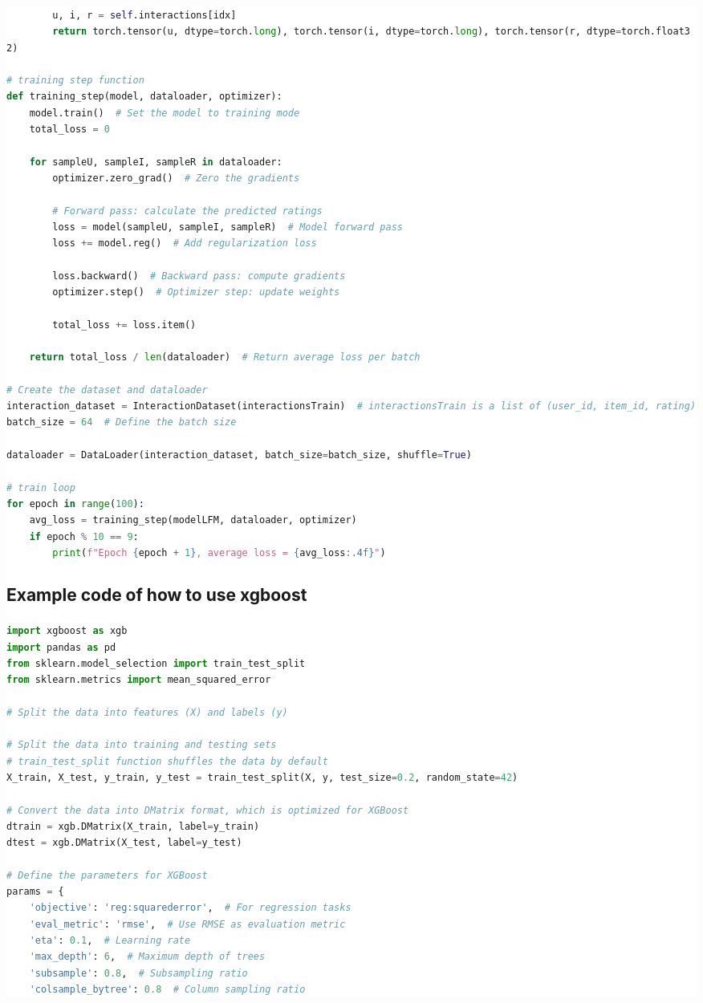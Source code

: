 ```python
        u, i, r = self.interactions[idx]
        return torch.tensor(u, dtype=torch.long), torch.tensor(i, dtype=torch.long), torch.tensor(r, dtype=torch.float32)

# training step function
def training_step(model, dataloader, optimizer):
    model.train()  # Set the model to training mode
    total_loss = 0

    for sampleU, sampleI, sampleR in dataloader:
        optimizer.zero_grad()  # Zero the gradients

        # Forward pass: calculate the predicted ratings
        loss = model(sampleU, sampleI, sampleR)  # Model forward pass
        loss += model.reg()  # Add regularization loss
        
        loss.backward()  # Backward pass: compute gradients
        optimizer.step()  # Optimizer step: update weights
        
        total_loss += loss.item()

    return total_loss / len(dataloader)  # Return average loss per batch

# Create the dataset and dataloader
interaction_dataset = InteractionDataset(interactionsTrain)  # interactionsTrain is a list of (user_id, item_id, rating)
batch_size = 64  # Define the batch size

dataloader = DataLoader(interaction_dataset, batch_size=batch_size, shuffle=True)

# train loop
for epoch in range(100):
    avg_loss = training_step(modelLFM, dataloader, optimizer)
    if epoch % 10 == 9:
        print(f"Epoch {epoch + 1}, average loss = {avg_loss:.4f}")
```

## Example code of how to use xgboost
```python
import xgboost as xgb
import pandas as pd
from sklearn.model_selection import train_test_split
from sklearn.metrics import mean_squared_error

# Split the data into features (X) and labels (y)

# Split the data into training and testing sets
# train_test_split function shuffles the data by default
X_train, X_test, y_train, y_test = train_test_split(X, y, test_size=0.2, random_state=42)

# Convert the data into DMatrix format, which is optimized for XGBoost
dtrain = xgb.DMatrix(X_train, label=y_train)
dtest = xgb.DMatrix(X_test, label=y_test)

# Define the parameters for XGBoost
params = {
    'objective': 'reg:squarederror',  # For regression tasks
    'eval_metric': 'rmse',  # Use RMSE as evaluation metric
    'eta': 0.1,  # Learning rate
    'max_depth': 6,  # Maximum depth of trees
    'subsample': 0.8,  # Subsampling ratio
    'colsample_bytree': 0.8  # Column sampling ratio
```